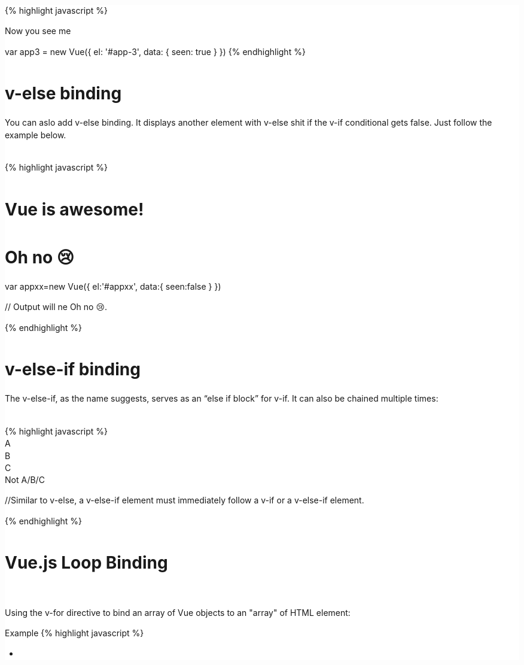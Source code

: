{% highlight javascript %}
<div id="app-3">
  <span v-if="seen">Now you see me</span>
</div>

var app3 = new Vue({
  el: '#app-3',
  data: {
    seen: true
  }
})
{% endhighlight %}
<br>
<h1>v-else binding </h1>
<p>
You can aslo add v-else binding. It displays another element with v-else shit if the v-if conditional gets false. Just follow the example below.
</p>
<br>
{% highlight javascript %}
<div id="appxx">
  <h1 v-if="awesome">Vue is awesome!</h1>
  <h1 v-else>Oh no 😢</h1>
</div>

var appxx=new Vue({
  el:'#appxx',
  data:{
    seen:false
  }
  })  

  // Output will ne Oh no 😢.

{% endhighlight %}
<br>
<h1>v-else-if binding</h1>
<p>The v-else-if, as the name suggests, serves as an “else if block” for v-if. It can also be chained multiple times:</p>
<br>
{% highlight javascript %}
<div v-if="type === 'A'">
  A
</div>
<div v-else-if="type === 'B'">
  B
</div>
<div v-else-if="type === 'C'">
  C
</div>
<div v-else>
  Not A/B/C
</div>

//Similar to v-else, a v-else-if element must immediately follow a v-if or a v-else-if element.

{% endhighlight %}
<br>
<h1>Vue.js Loop Binding</h1>
<br>
<p>Using the v-for directive to bind an array of Vue objects to an "array" of HTML element:<p>
Example
{% highlight javascript %}
<div id="app">
 <ul>
   <li v-for="x in todos">